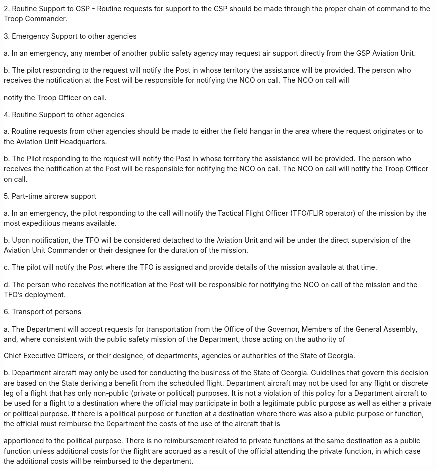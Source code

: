 2\. Routine Support to GSP - Routine requests for support to the GSP should be made through the proper chain of command to the Troop Commander.

3\. Emergency Support to other agencies

a. In an emergency, any member of another public safety agency may request air support directly from the GSP Aviation Unit.

b. The pilot responding to the request will notify the Post in whose territory the assistance will be provided. The person who receives the notification at the  Post will be responsible for notifying the NCO on call. The NCO on call will

notify the Troop Officer on call.

4\. Routine Support to other agencies

a. Routine requests from other agencies should be made to either the field hangar in the area where the request originates or to the Aviation Unit Headquarters.

b. The Pilot responding to the request will notify the Post in whose territory the assistance will be provided. The person who receives the notification at the  Post will be responsible for notifying the NCO on call. The NCO on call will notify the Troop Officer on call.

5\. Part-time aircrew support

a. In an emergency, the pilot responding to the call will notify the Tactical Flight Officer (TFO/FLIR operator) of the mission by the most expeditious means available.

b. Upon notification, the TFO will be considered detached to the Aviation Unit and will be under the direct supervision of the Aviation Unit Commander or their designee for the duration of the mission.

c. The pilot will notify the Post where the TFO is assigned and provide details of the mission available at that time.

d. The person who receives the notification at the Post will be responsible for notifying the NCO on call of the mission and the TFO’s deployment.

6\. Transport of persons

a. The Department will accept requests for transportation from the Office of the Governor, Members of the General Assembly, and, where consistent with the public safety mission of the Department, those acting on the authority of

Chief Executive Officers, or their designee, of departments, agencies or authorities of the State of Georgia.

b. Department aircraft may only be used for conducting the business of the  State of Georgia. Guidelines that govern this decision are based on the State deriving a benefit from the scheduled flight. Department aircraft may not be used for any flight or discrete leg of a flight that has only non-public (private or political) purposes. It is not a violation of this policy for a Department aircraft to be used for a flight to a destination where the official may participate in both a legitimate public purpose as well as either a private or political purpose. If there is a political purpose or function at a destination where there was also a public purpose or function, the official must reimburse the Department the costs of the use of the aircraft that is

apportioned to the political purpose. There is no reimbursement related to private functions at the same destination as a public function unless additional costs for the flight are accrued as a result of the official attending the private function, in which case the additional costs will be reimbursed to the department.
